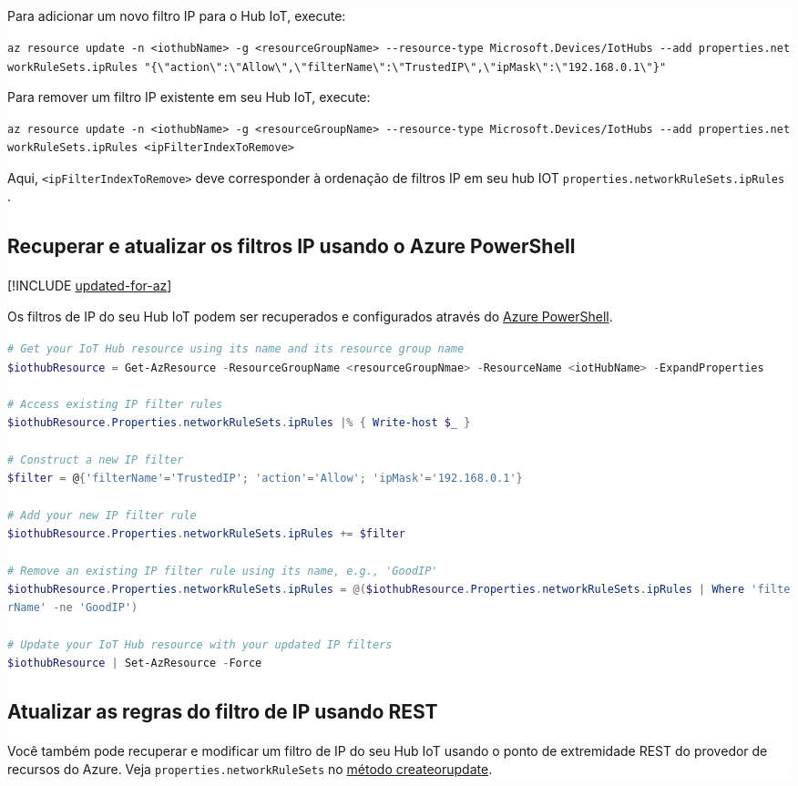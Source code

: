 Para adicionar um novo filtro IP para o Hub IoT, execute:

```azurecli-interactive
az resource update -n <iothubName> -g <resourceGroupName> --resource-type Microsoft.Devices/IotHubs --add properties.networkRuleSets.ipRules "{\"action\":\"Allow\",\"filterName\":\"TrustedIP\",\"ipMask\":\"192.168.0.1\"}"
```

Para remover um filtro IP existente em seu Hub IoT, execute:

```azurecli-interactive
az resource update -n <iothubName> -g <resourceGroupName> --resource-type Microsoft.Devices/IotHubs --add properties.networkRuleSets.ipRules <ipFilterIndexToRemove>
```

Aqui, `<ipFilterIndexToRemove>` deve corresponder à ordenação de filtros IP em seu hub IOT `properties.networkRuleSets.ipRules` .

## <a name="retrieve-and-update-ip-filters-using-azure-powershell"></a>Recuperar e atualizar os filtros IP usando o Azure PowerShell

[!INCLUDE [updated-for-az](../../includes/updated-for-az.md)]

Os filtros de IP do seu Hub IoT podem ser recuperados e configurados através do [Azure PowerShell](/powershell/azure/).

```powershell
# Get your IoT Hub resource using its name and its resource group name
$iothubResource = Get-AzResource -ResourceGroupName <resourceGroupNmae> -ResourceName <iotHubName> -ExpandProperties

# Access existing IP filter rules
$iothubResource.Properties.networkRuleSets.ipRules |% { Write-host $_ }

# Construct a new IP filter
$filter = @{'filterName'='TrustedIP'; 'action'='Allow'; 'ipMask'='192.168.0.1'}

# Add your new IP filter rule
$iothubResource.Properties.networkRuleSets.ipRules += $filter

# Remove an existing IP filter rule using its name, e.g., 'GoodIP'
$iothubResource.Properties.networkRuleSets.ipRules = @($iothubResource.Properties.networkRuleSets.ipRules | Where 'filterName' -ne 'GoodIP')

# Update your IoT Hub resource with your updated IP filters
$iothubResource | Set-AzResource -Force
```

## <a name="update-ip-filter-rules-using-rest"></a>Atualizar as regras do filtro de IP usando REST


Você também pode recuperar e modificar um filtro de IP do seu Hub IoT usando o ponto de extremidade REST do provedor de recursos do Azure. Veja `properties.networkRuleSets` no [método createorupdate](https://docs.microsoft.com/rest/api/iothub/iothubresource/createorupdate).
